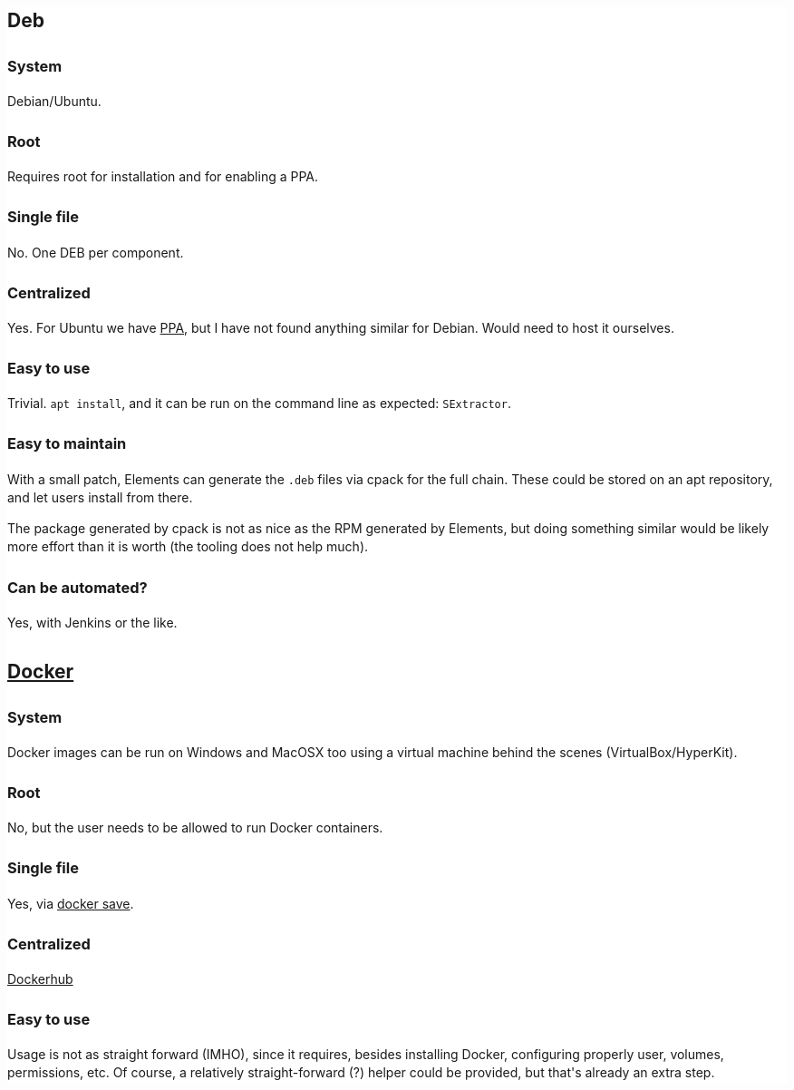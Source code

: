 
## Deb

### System
Debian/Ubuntu.

### Root
Requires root for installation and for enabling a PPA.

### Single file
No. One DEB per component.

### Centralized
Yes. For Ubuntu we have [PPA](https://launchpad.net/ubuntu/+ppas), but I have not found anything
similar for Debian. Would need to host it ourselves.

### Easy to use
Trivial. `apt install`, and it can be run on the command line as expected: `SExtractor`.

### Easy to maintain
With a small patch, Elements can generate the `.deb` files via cpack for the full chain. These could be stored on
an apt repository, and let users install from there.

The package generated by cpack is not as nice as the RPM generated by Elements, but doing something similar would
be likely more effort than it is worth (the tooling does not help much).

### Can be automated?
Yes, with Jenkins or the like.


## [Docker](https://www.docker.com/get-started)

### System
Docker images can be run on Windows and MacOSX too using a virtual machine behind the scenes (VirtualBox/HyperKit).

### Root
No, but the user needs to be allowed to run Docker containers.

### Single file
Yes, via [docker save](https://docs.docker.com/engine/reference/commandline/save/).

### Centralized
[Dockerhub](https://hub.docker.com/)

### Easy to use
Usage is not as straight forward (IMHO), since it requires, besides installing Docker, configuring properly user,
volumes, permissions, etc.
Of course, a relatively straight-forward (?) helper could be provided, but that's already an extra step.
